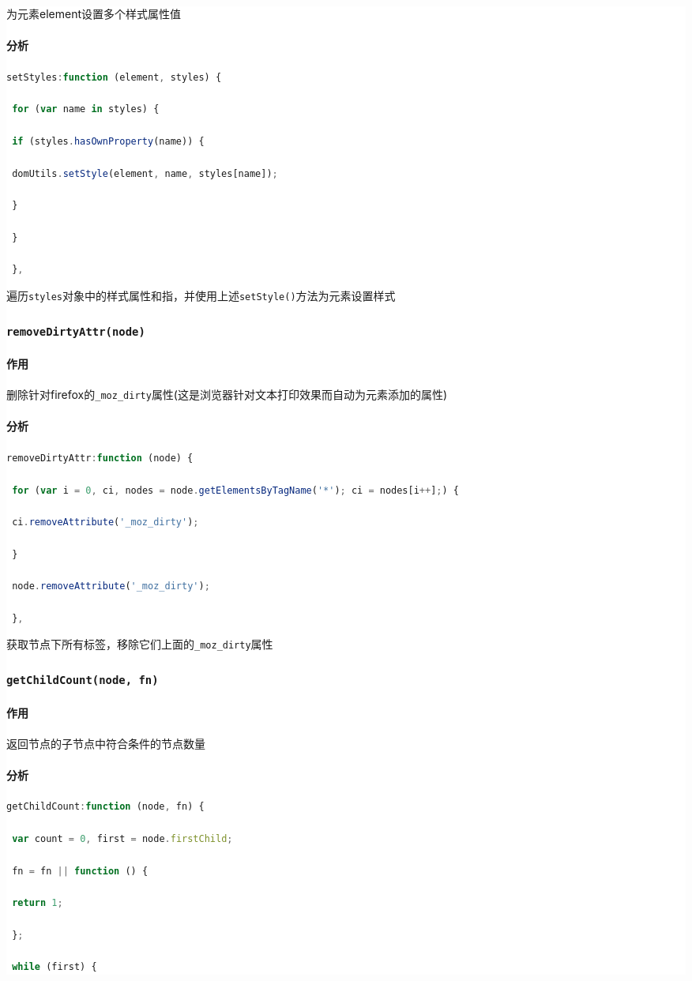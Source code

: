 为元素element设置多个样式属性值

#### 分析

```javascript
setStyles:function (element, styles) {

 for (var name in styles) {

 if (styles.hasOwnProperty(name)) {

 domUtils.setStyle(element, name, styles[name]);

 }

 }

 },
```

遍历`styles`对象中的样式属性和指，并使用上述`setStyle()`方法为元素设置样式

### `removeDirtyAttr(node)`

#### 作用

删除针对firefox的`_moz_dirty`属性(这是浏览器针对文本打印效果而自动为元素添加的属性)

#### 分析

```javascript
removeDirtyAttr:function (node) {

 for (var i = 0, ci, nodes = node.getElementsByTagName('*'); ci = nodes[i++];) {

 ci.removeAttribute('_moz_dirty');

 }

 node.removeAttribute('_moz_dirty');

 },
```

获取节点下所有标签，移除它们上面的`_moz_dirty`属性

### `getChildCount(node, fn)`

#### 作用

返回节点的子节点中符合条件的节点数量

#### 分析

```javascript
getChildCount:function (node, fn) {

 var count = 0, first = node.firstChild;

 fn = fn || function () {

 return 1;

 };

 while (first) {

```